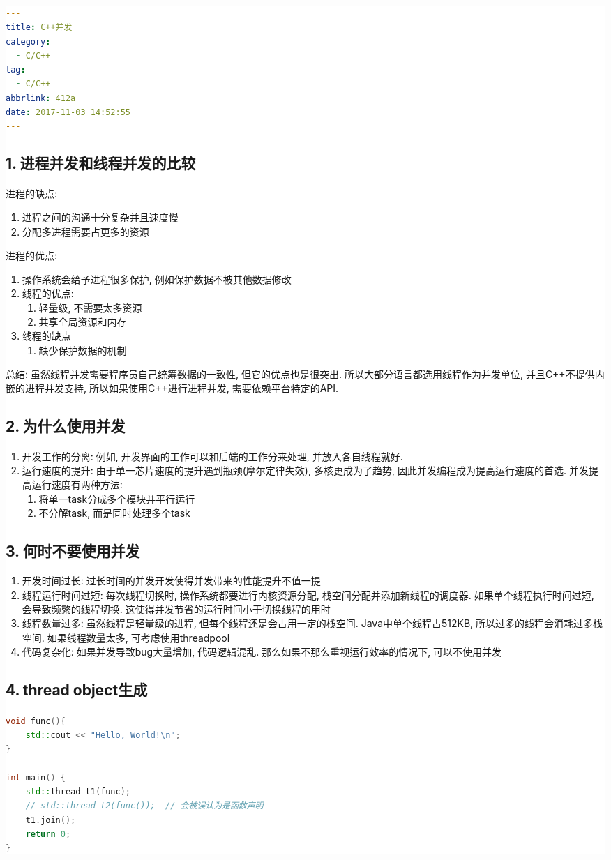 ```yaml
---
title: C++并发
category:
  - C/C++
tag:
  - C/C++
abbrlink: 412a
date: 2017-11-03 14:52:55
---
```


## 1. 进程并发和线程并发的比较
进程的缺点:
1. 进程之间的沟通十分复杂并且速度慢
2. 分配多进程需要占更多的资源

进程的优点:
1. 操作系统会给予进程很多保护, 例如保护数据不被其他数据修改
2. 线程的优点:
    1. 轻量级, 不需要太多资源
    2. 共享全局资源和内存
3. 线程的缺点
    1. 缺少保护数据的机制

总结: 虽然线程并发需要程序员自己统筹数据的一致性, 但它的优点也是很突出. 所以大部分语言都选用线程作为并发单位, 并且C++不提供内嵌的进程并发支持, 所以如果使用C++进行进程并发, 需要依赖平台特定的API.


## 2. 为什么使用并发
1. 开发工作的分离: 例如, 开发界面的工作可以和后端的工作分来处理, 并放入各自线程就好.
2. 运行速度的提升: 由于单一芯片速度的提升遇到瓶颈(摩尔定律失效), 多核更成为了趋势, 因此并发编程成为提高运行速度的首选. 并发提高运行速度有两种方法:
    1. 将单一task分成多个模块并平行运行
    2. 不分解task, 而是同时处理多个task


## 3. 何时不要使用并发
1. 开发时间过长: 过长时间的并发开发使得并发带来的性能提升不值一提
2. 线程运行时间过短: 每次线程切换时, 操作系统都要进行内核资源分配, 栈空间分配并添加新线程的调度器. 如果单个线程执行时间过短, 会导致频繁的线程切换. 这使得并发节省的运行时间小于切换线程的用时
3. 线程数量过多: 虽然线程是轻量级的进程, 但每个线程还是会占用一定的栈空间. Java中单个线程占512KB, 所以过多的线程会消耗过多栈空间. 如果线程数量太多, 可考虑使用threadpool
4. 代码复杂化: 如果并发导致bug大量增加, 代码逻辑混乱. 那么如果不那么重视运行效率的情况下, 可以不使用并发


## 4. thread object生成
```cpp
void func(){
    std::cout << "Hello, World!\n";
}

int main() {
    std::thread t1(func);
    // std::thread t2(func());  // 会被误认为是函数声明
    t1.join();
    return 0;
}
```

